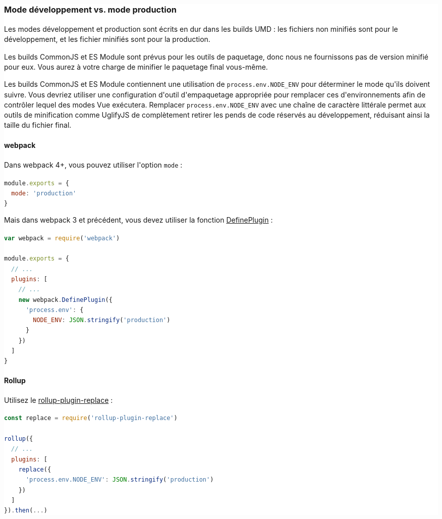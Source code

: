 ### Mode développement vs. mode production

Les modes développement et production sont écrits en dur dans les builds UMD : les fichiers non minifiés sont pour le développement, et les fichier minifiés sont pour la production.

Les builds CommonJS et ES Module sont prévus pour les outils de paquetage, donc nous ne fournissons pas de version minifié pour eux. Vous aurez à votre charge de minifier le paquetage final vous-même.

Les builds CommonJS et ES Module contiennent une utilisation de `process.env.NODE_ENV` pour déterminer le mode qu'ils doivent suivre. Vous devriez utiliser une configuration d'outil d'empaquetage appropriée pour remplacer ces d'environnements afin de contrôler lequel des modes Vue exécutera. Remplacer `process.env.NODE_ENV` avec une chaîne de caractère littérale permet aux outils de minification comme UglifyJS de complètement retirer les pends de code réservés au développement, réduisant ainsi la taille du fichier final.

#### webpack

Dans webpack 4+, vous pouvez utiliser l'option `mode` :

``` js
module.exports = {
  mode: 'production'
}
```

Mais dans webpack 3 et précédent, vous devez utiliser la fonction [DefinePlugin](https://webpack.js.org/plugins/define-plugin/) :

``` js
var webpack = require('webpack')

module.exports = {
  // ...
  plugins: [
    // ...
    new webpack.DefinePlugin({
      'process.env': {
        NODE_ENV: JSON.stringify('production')
      }
    })
  ]
}
```

#### Rollup

Utilisez le [rollup-plugin-replace](https://github.com/rollup/rollup-plugin-replace) :

``` js
const replace = require('rollup-plugin-replace')

rollup({
  // ...
  plugins: [
    replace({
      'process.env.NODE_ENV': JSON.stringify('production')
    })
  ]
}).then(...)
```
